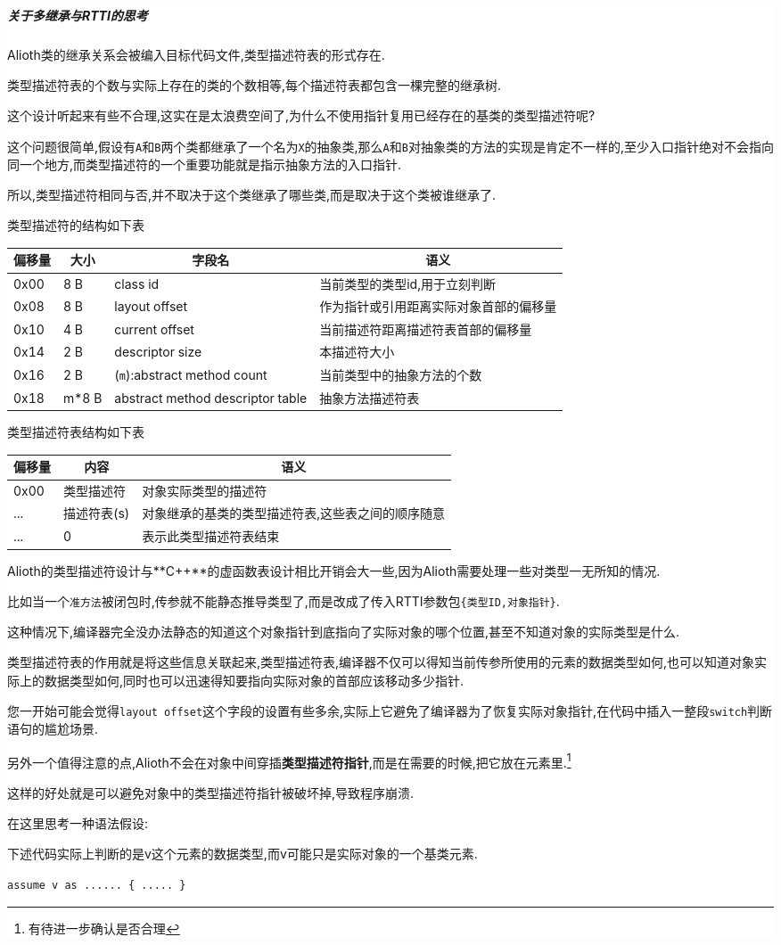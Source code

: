 #####  关于多继承与RTTI的思考

Alioth类的继承关系会被编入目标代码文件,类型描述符表的形式存在.

类型描述符表的个数与实际上存在的类的个数相等,每个描述符表都包含一棵完整的继承树.

这个设计听起来有些不合理,这实在是太浪费空间了,为什么不使用指针复用已经存在的基类的类型描述符呢?

这个问题很简单,假设有`A`和`B`两个类都继承了一个名为`X`的抽象类,那么`A`和`B`对抽象类的方法的实现是肯定不一样的,至少入口指针绝对不会指向同一个地方,而类型描述符的一个重要功能就是指示抽象方法的入口指针.

所以,类型描述符相同与否,并不取决于这个类继承了哪些类,而是取决于这个类被谁继承了.

类型描述符的结构如下表

| 偏移量 | 大小  | 字段名                           | 语义                                   |
| ------ | ----- | -------------------------------- | -------------------------------------- |
| 0x00   | 8 B   | class id                         | 当前类型的类型id,用于立刻判断          |
| 0x08   | 8 B   | layout offset                    | 作为指针或引用距离实际对象首部的偏移量 |
| 0x10   | 4 B   | current offset                   | 当前描述符距离描述符表首部的偏移量     |
| 0x14   | 2 B   | descriptor size                  | 本描述符大小                           |
| 0x16   | 2 B   | (`m`):abstract method count      | 当前类型中的抽象方法的个数             |
| 0x18   | m*8 B | abstract method descriptor table | 抽象方法描述符表                       |

类型描述符表结构如下表

| 偏移量 | 内容        | 语义                                              |
| ------ | ----------- | ------------------------------------------------- |
| 0x00   | 类型描述符  | 对象实际类型的描述符                              |
| ...    | 描述符表(s) | 对象继承的基类的类型描述符表,这些表之间的顺序随意 |
| ...    | 0           | 表示此类型描述符表结束                            |

Alioth的类型描述符设计与**C++**的虚函数表设计相比开销会大一些,因为Alioth需要处理一些对类型一无所知的情况.

比如当一个`准方法`被闭包时,传参就不能静态推导类型了,而是改成了传入RTTI参数包`{类型ID,对象指针}`.

这种情况下,编译器完全没办法静态的知道这个对象指针到底指向了实际对象的哪个位置,甚至不知道对象的实际类型是什么.

类型描述符表的作用就是将这些信息关联起来,类型描述符表,编译器不仅可以得知当前传参所使用的元素的数据类型如何,也可以知道对象实际上的数据类型如何,同时也可以迅速得知要指向实际对象的首部应该移动多少指针.

您一开始可能会觉得`layout offset`这个字段的设置有些多余,实际上它避免了编译器为了恢复实际对象指针,在代码中插入一整段`switch`判断语句的尴尬场景.

另外一个值得注意的点,Alioth不会在对象中间穿插**类型描述符指针**,而是在需要的时候,把它放在元素里.[^ 1]

[^ 1]: 有待进一步确认是否合理 

这样的好处就是可以避免对象中的类型描述符指针被破坏掉,导致程序崩溃.

在这里思考一种语法假设:

下述代码实际上判断的是v这个元素的数据类型,而v可能只是实际对象的一个基类元素.

~~~alioth
assume v as ...... { ..... }
~~~


[^ alioth]: https://en.wikipedia.org/wiki/Epsilon_Ursae_Majoris 
[^ ebnf]: https://en.wikipedia.org/wiki/Extended_Backus%E2%80%93Naur_form 
[^ 2]: **abon**是**Alioth Binary Object Notation**之意,是二进制版的**json**,信息密度更高 
  [^ args]: 新想法,若可以为可变参数包限制数据类型就可以简化一些设计
  [^ cons]: 此处的语法设计与README中有所出入,是最新的想法
[^ hf]: 在编程领域,返回函数的函数被称为高阶函数 
[^ move]: 当lambda表达式使用了某个元素,且这个lambda被传出当前作用域这两条条件同时满足,对象才会被闭包 